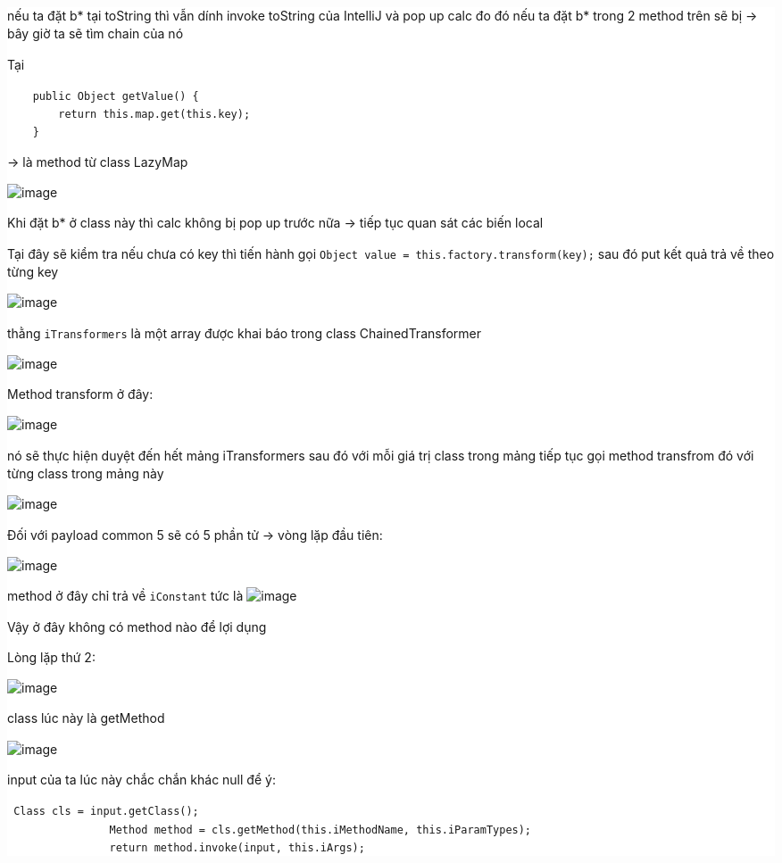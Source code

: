 nếu ta đặt b* tại toString thì vẫn dính invoke toString của IntelliJ và pop up calc đo đó nếu ta đặt b* trong 2 method trên sẽ bị -> bây giờ ta sẽ tìm chain của nó

Tại

```
    public Object getValue() {
        return this.map.get(this.key);
    }
```

-> là method từ class LazyMap

![image](https://hackmd.io/_uploads/rJ_hbtepC.png)


Khi đặt b* ở class này thì calc không bị pop up trước nữa -> tiếp tục quan sát các biến local

Tại đây sẽ kiểm tra nếu chưa có key thì tiến hành gọi `Object value = this.factory.transform(key);` sau đó put kết quả trả về theo từng key

![image](https://hackmd.io/_uploads/SkrAmYxaA.png)

thằng `iTransformers` là một array được khai báo trong class ChainedTransformer

![image](https://hackmd.io/_uploads/B17yBYgTA.png)

Method transform ở đây:

![image](https://hackmd.io/_uploads/Sk3zHKxT0.png)


nó sẽ thực hiện duyệt đến hết mảng iTransformers sau đó với mỗi giá trị class trong mảng tiếp tục gọi method transfrom đó với từng class trong mảng này

![image](https://hackmd.io/_uploads/HkNhHFxTA.png)

Đối với payload common 5 sẽ có 5 phần tử -> vòng lặp đầu tiên:

![image](https://hackmd.io/_uploads/S1b0ItxpC.png)

method ở đây chỉ trả về `iConstant` tức là ![image](https://hackmd.io/_uploads/B1GbDFepC.png)

Vậy ở đây không có method nào để lợi dụng

Lòng lặp thứ 2:

![image](https://hackmd.io/_uploads/ryCFdtxT0.png)


class lúc này là getMethod 

![image](https://hackmd.io/_uploads/r1i3_tgT0.png)


input của ta lúc này chắc chắn khác null để ý:

```
 Class cls = input.getClass();
                Method method = cls.getMethod(this.iMethodName, this.iParamTypes);
                return method.invoke(input, this.iArgs);
```
